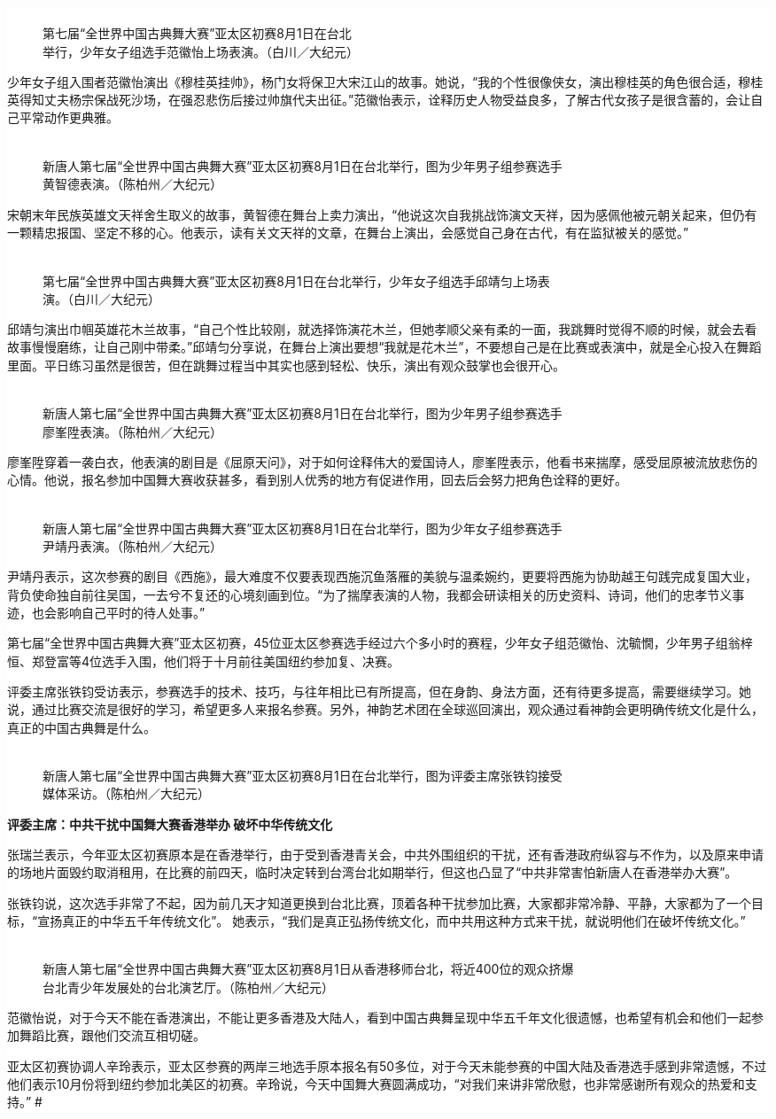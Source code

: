 <figure id="attachment_8158434" aria-describedby="caption-attachment-8158434" style="width: 350px" class="wp-caption aligncenter"><a target="_blank" href="https://www.epochtimes.com/assets/uploads/2016/08/16080101243720.jpg"><img loading="lazy" decoding="async" class="wp-image-8158434" src="https://www.epochtimes.com/assets/uploads/2016/08/16080101243720-300x450.jpg" alt="" width="350" b="525" /></a><figcaption id="caption-attachment-8158434" class="wp-caption-text">第七届“全世界中国古典舞大赛”亚太区初赛8月1日在台北举行，少年女子组选手范徽怡上场表演。（白川／大纪元）</figcaption></figure>
<p>少年女子组入围者范徽怡演出《穆桂英挂帅》，杨门女将保卫大宋江山的故事。她说，“我的个性很像侠女，演出穆桂英的角色很合适，穆桂英得知丈夫杨宗保战死沙场，在强忍悲伤后接过帅旗代夫出征。”范徽怡表示，诠释历史人物受益良多，了解古代女孩子是很含蓄的，会让自己平常动作更典雅。</p>
<figure id="attachment_8158409" aria-describedby="caption-attachment-8158409" style="width: 600px" class="wp-caption aligncenter"><a target="_blank" href="https://www.epochtimes.com/assets/uploads/2016/08/1608011206472384.jpg"><img loading="lazy" decoding="async" class="wp-image-8158409 size-large" src="https://www.epochtimes.com/assets/uploads/2016/08/1608011206472384-600x400.jpg" alt="" width="600" b="400" /></a><figcaption id="caption-attachment-8158409" class="wp-caption-text">新唐人第七届“全世界中国古典舞大赛”亚太区初赛8月1日在台北举行，图为少年男子组参赛选手黄智德表演。（陈柏州／大纪元）</figcaption></figure>
<p>宋朝末年民族英雄文天祥舍生取义的故事，黄智德在舞台上卖力演出，“他说这次自我挑战饰演文天祥，因为感佩他被元朝关起来，但仍有一颗精忠报国、坚定不移的心。他表示，读有关文天祥的文章，在舞台上演出，会感觉自己身在古代，有在监狱被关的感觉。”</p>
<figure id="attachment_8158440" aria-describedby="caption-attachment-8158440" style="width: 600px" class="wp-caption aligncenter"><a target="_blank" href="https://www.epochtimes.com/assets/uploads/2016/08/16080101233820.jpg"><img loading="lazy" decoding="async" class="wp-image-8158440 size-large" src="https://www.epochtimes.com/assets/uploads/2016/08/16080101233820-600x400.jpg" alt="" width="600" b="400" /></a><figcaption id="caption-attachment-8158440" class="wp-caption-text">第七届“全世界中国古典舞大赛”亚太区初赛8月1日在台北举行，少年女子组选手邱靖匀上场表演。（白川／大纪元）</figcaption></figure>
<p>邱靖匀演出巾帼英雄花木兰故事，“自己个性比较刚，就选择饰演花木兰，但她孝顺父亲有柔的一面，我跳舞时觉得不顺的时候，就会去看故事慢慢磨练，让自己刚中带柔。”邱靖匀分享说，在舞台上演出要想“我就是花木兰”，不要想自己是在比赛或表演中，就是全心投入在舞蹈里面。平日练习虽然是很苦，但在跳舞过程当中其实也感到轻松、快乐，演出有观众鼓掌也会很开心。</p>
<figure id="attachment_8158412" aria-describedby="caption-attachment-8158412" style="width: 600px" class="wp-caption aligncenter"><a target="_blank" href="https://www.epochtimes.com/assets/uploads/2016/08/1608011157002384.jpg"><img loading="lazy" decoding="async" class="wp-image-8158412 size-large" src="https://www.epochtimes.com/assets/uploads/2016/08/1608011157002384-600x400.jpg" alt="" width="600" b="400" /></a><figcaption id="caption-attachment-8158412" class="wp-caption-text">新唐人第七届“全世界中国古典舞大赛”亚太区初赛8月1日在台北举行，图为少年男子组参赛选手廖峯陞表演。（陈柏州／大纪元）</figcaption></figure>
<p>廖峯陞穿着一袭白衣，他表演的剧目是《屈原天问》，对于如何诠释伟大的爱国诗人，廖峯陞表示，他看书来揣摩，感受屈原被流放悲伤的心情。他说，报名参加中国舞大赛收获甚多，看到别人优秀的地方有促进作用，回去后会努力把角色诠释的更好。</p>
<figure id="attachment_8158424" aria-describedby="caption-attachment-8158424" style="width: 600px" class="wp-caption aligncenter"><a target="_blank" href="https://www.epochtimes.com/assets/uploads/2016/08/1608011408302384.jpg"><img loading="lazy" decoding="async" class="wp-image-8158424 size-large" src="https://www.epochtimes.com/assets/uploads/2016/08/1608011408302384-600x400.jpg" alt="" width="600" b="400" /></a><figcaption id="caption-attachment-8158424" class="wp-caption-text">新唐人第七届“全世界中国古典舞大赛”亚太区初赛8月1日在台北举行，图为少年女子组参赛选手尹靖丹表演。（陈柏州／大纪元）</figcaption></figure>
<p>尹靖丹表示，这次参赛的剧目《西施》，最大难度不仅要表现西施沉鱼落雁的美貌与温柔婉约，更要将西施为协助越王句践完成复国大业，背负使命独自前往吴国，一去兮不复还的心境刻画到位。“为了揣摩表演的人物，我都会研读相关的历史资料、诗词，他们的忠孝节义事迹，也会影响自己平时的待人处事。”</p>
<p>第七届“全世界中国古典舞大赛”亚太区初赛，45位亚太区参赛选手经过六个多小时的赛程，少年女子组范徽怡、沈毓憪，少年男子组翁梓恒、郑登富等4位选手入围，他们将于十月前往美国纽约参加复、决赛。</p>
<p>评委主席张铁钧受访表示，参赛选手的技术、技巧，与往年相比已有所提高，但在身韵、身法方面，还有待更多提高，需要继续学习。她说，通过比赛交流是很好的学习，希望更多人来报名参赛。另外，神韵艺术团在全球巡回演出，观众通过看神韵会更明确传统文化是什么，真正的中国古典舞是什么。</p>
<figure id="attachment_8159559" aria-describedby="caption-attachment-8159559" style="width: 600px" class="wp-caption aligncenter"><a target="_blank" href="https://www.epochtimes.com/assets/uploads/2016/08/1608012333372384.jpg"><img loading="lazy" decoding="async" class="wp-image-8159559 size-large" src="https://www.epochtimes.com/assets/uploads/2016/08/1608012333372384-600x400.jpg" alt="" width="600" b="400" /></a><figcaption id="caption-attachment-8159559" class="wp-caption-text">新唐人第七届“全世界中国古典舞大赛”亚太区初赛8月1日在台北举行，图为评委主席张铁钧接受媒体采访。（陈柏州／大纪元）</figcaption></figure>
<p><strong>评委主席：中共干扰中国舞大赛香港举办 破坏中华传统文化</strong></p>
<p>张瑞兰表示，今年亚太区初赛原本是在香港举行，由于受到香港青关会，中共外围组织的干扰，还有香港政府纵容与不作为，以及原来申请的场地片面毁约取消租用，在比赛的前四天，临时决定转到台湾台北如期举行，但这也凸显了“中共非常害怕新唐人在香港举办大赛”。</p>
<p>张铁钧说，这次选手非常了不起，因为前几天才知道更换到台北比赛，顶着各种干扰参加比赛，大家都非常冷静、平静，大家都为了一个目标，“宣扬真正的中华五千年传统文化”。 她表示，“我们是真正弘扬传统文化，而中共用这种方式来干扰，就说明他们在破坏传统文化。”</p>
<figure id="attachment_8158454" aria-describedby="caption-attachment-8158454" style="width: 600px" class="wp-caption aligncenter"><a target="_blank" href="https://www.epochtimes.com/assets/uploads/2016/08/1608010009292384.jpg"><img loading="lazy" decoding="async" class="wp-image-8158454 size-large" src="https://www.epochtimes.com/assets/uploads/2016/08/1608010009292384-600x400.jpg" alt="" width="600" b="400" /></a><figcaption id="caption-attachment-8158454" class="wp-caption-text">新唐人第七届“全世界中国古典舞大赛”亚太区初赛8月1日从香港移师台北，将近400位的观众挤爆台北青少年发展处的台北演艺厅。（陈柏州／大纪元）</figcaption></figure>
<p>范徽怡说，对于今天不能在香港演出，不能让更多香港及大陆人，看到中国古典舞呈现中华五千年文化很遗憾，也希望有机会和他们一起参加舞蹈比赛，跟他们交流互相切磋。</p>
<p>亚太区初赛协调人辛玲表示，亚太区参赛的两岸三地选手原本报名有50多位，对于今天未能参赛的中国大陆及香港选手感到非常遗憾，不过他们表示10月份将到纽约参加北美区的初赛。辛玲说，今天中国舞大赛圆满成功，“对我们来讲非常欣慰，也非常感谢所有观众的热爱和支持。” #</p>